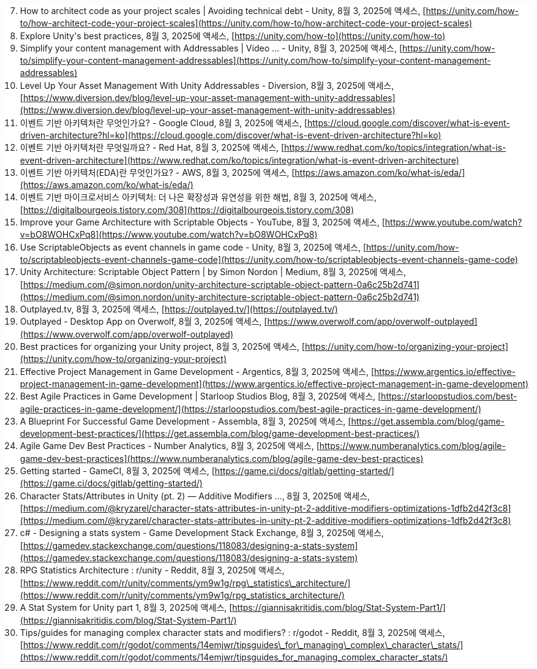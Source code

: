 7. How to architect code as your project scales | Avoiding technical debt \- Unity, 8월 3, 2025에 액세스, [https://unity.com/how-to/how-architect-code-your-project-scales](https://unity.com/how-to/how-architect-code-your-project-scales)  
8. Explore Unity's best practices, 8월 3, 2025에 액세스, [https://unity.com/how-to](https://unity.com/how-to)  
9. Simplify your content management with Addressables | Video ... \- Unity, 8월 3, 2025에 액세스, [https://unity.com/how-to/simplify-your-content-management-addressables](https://unity.com/how-to/simplify-your-content-management-addressables)  
10. Level Up Your Asset Management With Unity Addressables \- Diversion, 8월 3, 2025에 액세스, [https://www.diversion.dev/blog/level-up-your-asset-management-with-unity-addressables](https://www.diversion.dev/blog/level-up-your-asset-management-with-unity-addressables)  
11. 이벤트 기반 아키텍처란 무엇인가요? \- Google Cloud, 8월 3, 2025에 액세스, [https://cloud.google.com/discover/what-is-event-driven-architecture?hl=ko](https://cloud.google.com/discover/what-is-event-driven-architecture?hl=ko)  
12. 이벤트 기반 아키텍처란 무엇일까요? \- Red Hat, 8월 3, 2025에 액세스, [https://www.redhat.com/ko/topics/integration/what-is-event-driven-architecture](https://www.redhat.com/ko/topics/integration/what-is-event-driven-architecture)  
13. 이벤트 기반 아키텍처(EDA)란 무엇인가요? \- AWS, 8월 3, 2025에 액세스, [https://aws.amazon.com/ko/what-is/eda/](https://aws.amazon.com/ko/what-is/eda/)  
14. 이벤트 기반 마이크로서비스 아키텍처: 더 나은 확장성과 유연성을 위한 해법, 8월 3, 2025에 액세스, [https://digitalbourgeois.tistory.com/308](https://digitalbourgeois.tistory.com/308)  
15. Improve your Game Architecture with Scriptable Objects \- YouTube, 8월 3, 2025에 액세스, [https://www.youtube.com/watch?v=bO8WOHCxPq8](https://www.youtube.com/watch?v=bO8WOHCxPq8)  
16. Use ScriptableObjects as event channels in game code \- Unity, 8월 3, 2025에 액세스, [https://unity.com/how-to/scriptableobjects-event-channels-game-code](https://unity.com/how-to/scriptableobjects-event-channels-game-code)  
17. Unity Architecture: Scriptable Object Pattern | by Simon Nordon | Medium, 8월 3, 2025에 액세스, [https://medium.com/@simon.nordon/unity-architecture-scriptable-object-pattern-0a6c25b2d741](https://medium.com/@simon.nordon/unity-architecture-scriptable-object-pattern-0a6c25b2d741)  
18. Outplayed.tv, 8월 3, 2025에 액세스, [https://outplayed.tv/](https://outplayed.tv/)  
19. Outplayed \- Desktop App on Overwolf, 8월 3, 2025에 액세스, [https://www.overwolf.com/app/overwolf-outplayed](https://www.overwolf.com/app/overwolf-outplayed)  
20. Best practices for organizing your Unity project, 8월 3, 2025에 액세스, [https://unity.com/how-to/organizing-your-project](https://unity.com/how-to/organizing-your-project)  
21. Effective Project Management in Game Development \- Argentics, 8월 3, 2025에 액세스, [https://www.argentics.io/effective-project-management-in-game-development](https://www.argentics.io/effective-project-management-in-game-development)  
22. Best Agile Practices in Game Development | Starloop Studios Blog, 8월 3, 2025에 액세스, [https://starloopstudios.com/best-agile-practices-in-game-development/](https://starloopstudios.com/best-agile-practices-in-game-development/)  
23. A Blueprint For Successful Game Development \- Assembla, 8월 3, 2025에 액세스, [https://get.assembla.com/blog/game-development-best-practices/](https://get.assembla.com/blog/game-development-best-practices/)  
24. Agile Game Dev Best Practices \- Number Analytics, 8월 3, 2025에 액세스, [https://www.numberanalytics.com/blog/agile-game-dev-best-practices](https://www.numberanalytics.com/blog/agile-game-dev-best-practices)  
25. Getting started \- GameCI, 8월 3, 2025에 액세스, [https://game.ci/docs/gitlab/getting-started/](https://game.ci/docs/gitlab/getting-started/)  
26. Character Stats/Attributes in Unity (pt. 2\) — Additive Modifiers ..., 8월 3, 2025에 액세스, [https://medium.com/@kryzarel/character-stats-attributes-in-unity-pt-2-additive-modifiers-optimizations-1dfb2d42f3c8](https://medium.com/@kryzarel/character-stats-attributes-in-unity-pt-2-additive-modifiers-optimizations-1dfb2d42f3c8)  
27. c\# \- Designing a stats system \- Game Development Stack Exchange, 8월 3, 2025에 액세스, [https://gamedev.stackexchange.com/questions/118083/designing-a-stats-system](https://gamedev.stackexchange.com/questions/118083/designing-a-stats-system)  
28. RPG Statistics Architecture : r/unity \- Reddit, 8월 3, 2025에 액세스, [https://www.reddit.com/r/unity/comments/ym9w1g/rpg\_statistics\_architecture/](https://www.reddit.com/r/unity/comments/ym9w1g/rpg_statistics_architecture/)  
29. A Stat System for Unity part 1, 8월 3, 2025에 액세스, [https://giannisakritidis.com/blog/Stat-System-Part1/](https://giannisakritidis.com/blog/Stat-System-Part1/)  
30. Tips/guides for managing complex character stats and modifiers? : r/godot \- Reddit, 8월 3, 2025에 액세스, [https://www.reddit.com/r/godot/comments/14emjwr/tipsguides\_for\_managing\_complex\_character\_stats/](https://www.reddit.com/r/godot/comments/14emjwr/tipsguides_for_managing_complex_character_stats/)  